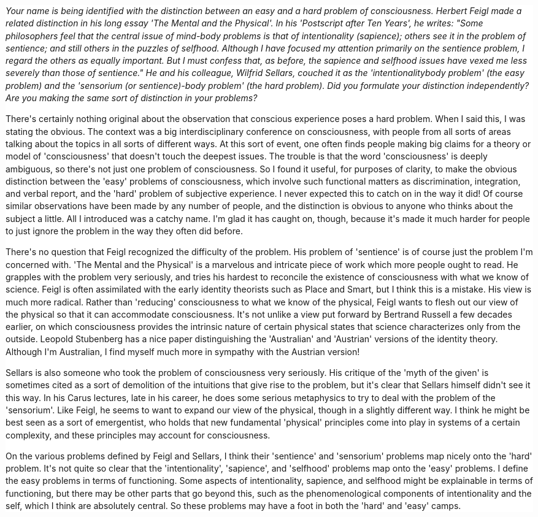 *Your name is being identified with the distinction between an easy and a hard problem of consciousness. Herbert Feigl made a related distinction in his long essay 'The Mental and the Physical'. In his 'Postscript after Ten Years', he writes: "Some philosophers feel that the central issue of mind-body problems is that of intentionality (sapience); others see it in the problem of sentience; and still others in the puzzles of selfhood. Although I have focused my attention primarily on the sentience problem, I regard the others as equally important. But I must confess that, as before, the sapience and selfhood issues have vexed me less severely than those of sentience." He and his colleague, Wilfrid Sellars, couched it as the 'intentionalitybody problem' (the easy problem) and the 'sensorium (or sentience)-body problem' (the hard problem). Did you formulate your distinction independently? Are you making the same sort of distinction in your problems?*

There's certainly nothing original about the observation that conscious experience poses a hard problem. When I said this, I was stating the obvious. The context was a big interdisciplinary conference on consciousness, with people from all sorts of areas talking about the topics in all sorts of different ways. At this sort of event, one often finds people making big claims for a theory or model of 'consciousness' that doesn't touch the deepest issues. The trouble is that the word 'consciousness' is deeply ambiguous, so there's not just one problem of consciousness. So I found it useful, for purposes of clarity, to make the obvious distinction between the 'easy' problems of consciousness, which involve such functional matters as discrimination, integration, and verbal report, and the 'hard' problem of subjective experience. I never expected this to catch on in the way it did! Of course similar observations have been made by any number of people, and the distinction is obvious to anyone who thinks about the subject a little. All I introduced was a catchy name. I'm glad it has caught on, though, because it's made it much harder for people to just ignore the problem in the way they often did before.

There's no question that Feigl recognized the difficulty of the problem. His problem of 'sentience' is of course just the problem I'm concerned with. 'The Mental and the Physical' is a marvelous and intricate piece of work which more people ought to read. He grapples with the problem very seriously, and tries his hardest to reconcile the existence of consciousness with what we know of science. Feigl is often assimilated with the early identity theorists such as Place and Smart, but I think this is a mistake. His view is much more radical. Rather than 'reducing' consciousness to what we know of the physical, Feigl wants to flesh out our view of the physical so that it can accommodate consciousness. It's not unlike a view put forward by Bertrand Russell a few decades earlier, on which consciousness provides the intrinsic nature of certain physical states that science characterizes only from the outside. Leopold Stubenberg has a nice paper distinguishing the 'Australian' and 'Austrian' versions of the identity theory. Although I'm Australian, I find myself much more in sympathy with the Austrian version!

Sellars is also someone who took the problem of consciousness very seriously. His critique of the 'myth of the given' is sometimes cited as a sort of demolition of the intuitions that give rise to the problem, but it's clear that Sellars himself didn't see it this way. In his Carus lectures, late in his career, he does some serious metaphysics to try to deal with the problem of the 'sensorium'. Like Feigl, he seems to want to expand our view of the physical, though in a slightly different way. I think he might be best seen as a sort of emergentist, who holds that new fundamental 'physical' principles come into play in systems of a certain complexity, and these principles may account for consciousness.

On the various problems defined by Feigl and Sellars, I think their 'sentience' and 'sensorium' problems map nicely onto the 'hard' problem. It's not quite so clear that the 'intentionality', 'sapience', and 'selfhood' problems map onto the 'easy' problems. I define the easy problems in terms of functioning. Some aspects of intentionality, sapience, and selfhood might be explainable in terms of functioning, but there may be other parts that go beyond this, such as the phenomenological components of intentionality and the self, which I think are absolutely central. So these problems may have a foot in both the 'hard' and 'easy' camps.
